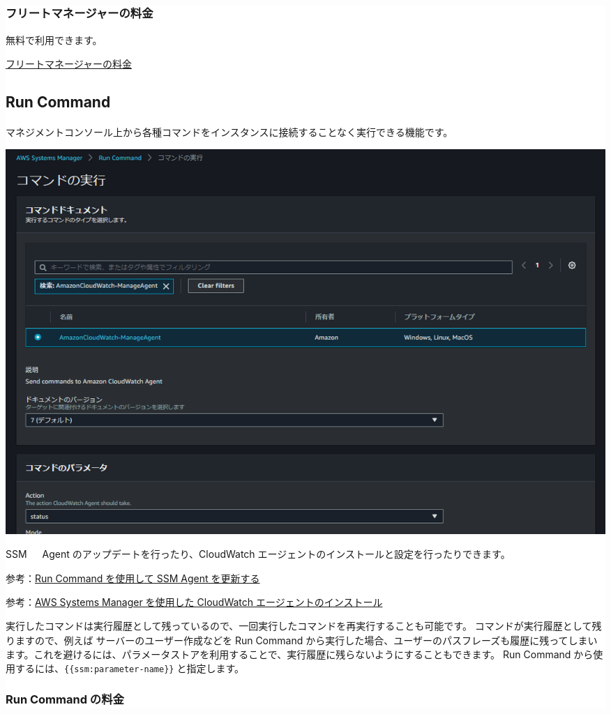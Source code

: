 ### フリートマネージャーの料金

無料で利用できます。

[フリートマネージャーの料金](https://aws.amazon.com/jp/systems-manager/pricing/#Fleet_Manager)

## Run Command

マネジメントコンソール上から各種コマンドをインスタンスに接続することなく実行できる機能です。

![rc-1](/images/ssm/run-command/run-command-1.png)

SSM 　 Agent のアップデートを行ったり、CloudWatch エージェントのインストールと設定を行ったりできます。

参考：[Run Command を使用して SSM Agent を更新する](https://docs.aws.amazon.com/ja_jp/systems-manager/latest/userguide/run-command-tutorial-update-software.html)

参考：[AWS Systems Manager を使用した CloudWatch エージェントのインストール](https://docs.aws.amazon.com/ja_jp/AmazonCloudWatch/latest/monitoring/installing-cloudwatch-agent-ssm.html)

実行したコマンドは実行履歴として残っているので、一回実行したコマンドを再実行することも可能です。
コマンドが実行履歴として残りますので、例えば サーバーのユーザー作成などを Run Command から実行した場合、ユーザーのパスフレーズも履歴に残ってしまいます。これを避けるには、パラメータストアを利用することで、実行履歴に残らないようにすることもできます。
Run Command から使用するには、`{{ssm:parameter-name}}` と指定します。

### Run Command の料金
